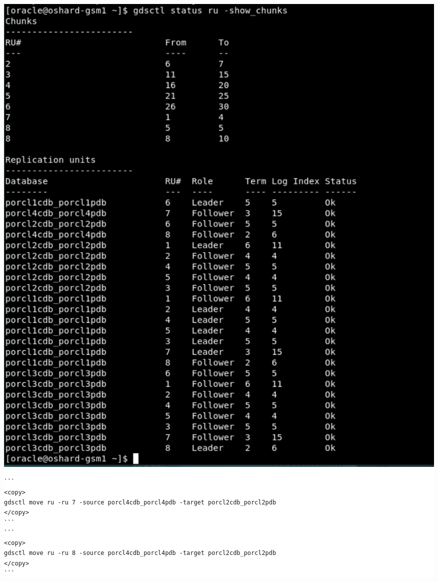  ![<status_after_switchover>](./images/t9_after_switchover.png " ")

    ```
    <copy>
    gdsctl move ru -ru 7 -source porcl4cdb_porcl4pdb -target porcl2cdb_porcl2pdb
    </copy>
    ```
    ```
    <copy>
    gdsctl move ru -ru 8 -source porcl4cdb_porcl4pdb -target porcl2cdb_porcl2pdb
    </copy>
    ```